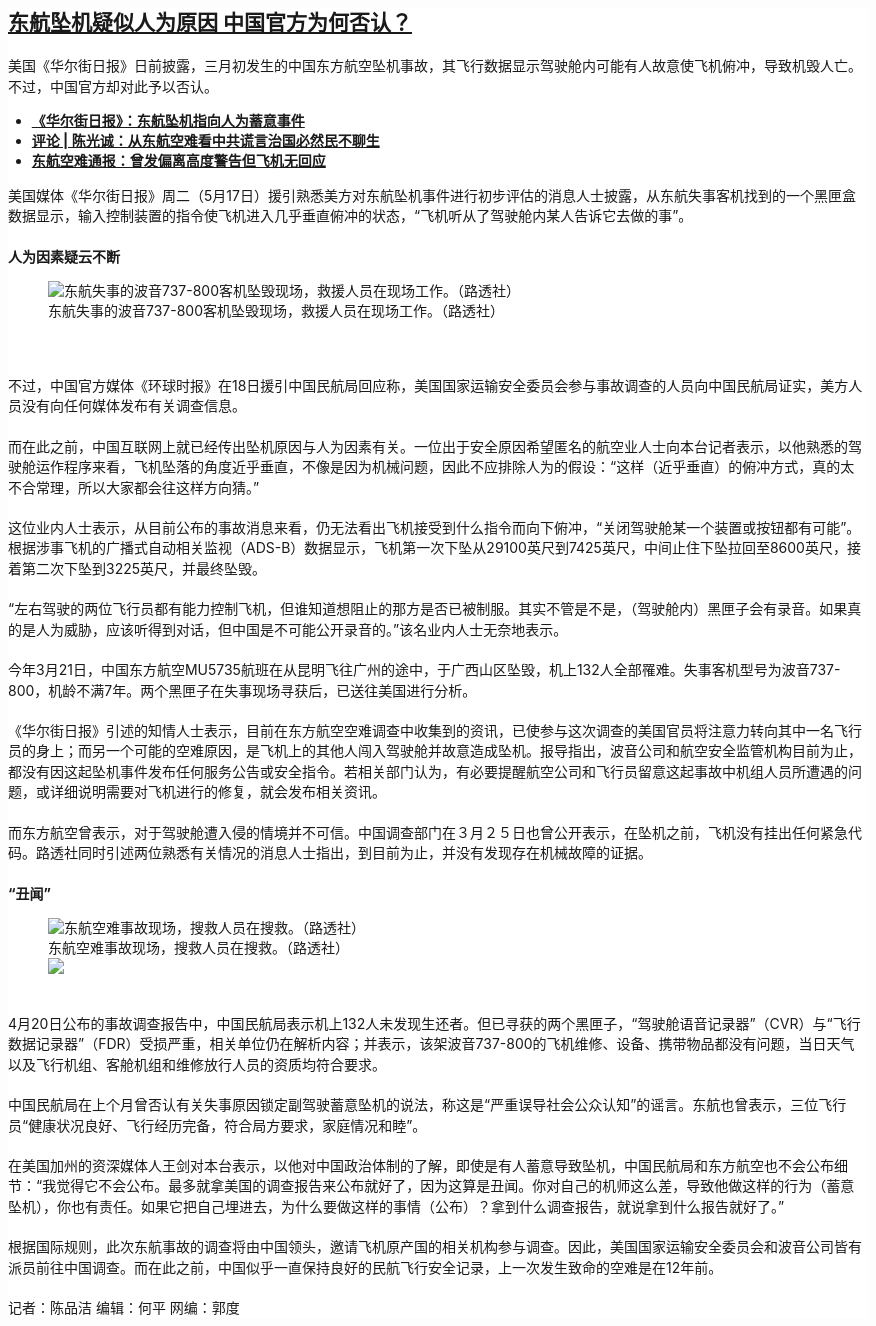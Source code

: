 
[东航坠机疑似人为原因   中国官方为何否认？](https://www.rfa.org/mandarin/yataibaodao/zhengzhi/cm-05182022150509.html)
------

<p>美国《华尔街日报》日前披露，三月初发生的中国东方航空坠机事故，其飞行数据显示驾驶舱内可能有人故意使飞机俯冲，导致机毁人亡。不过，中国官方却对此予以否认。</p><ul><li><strong><a href="https://www.rfa.org/mandarin/Xinwen/9-05172022150245.html">《华尔街日报》：东航坠机指向人为蓄意事件</a></strong></li><li><strong><a href="https://www.rfa.org/mandarin/pinglun/chenguangchengboke/cgc-04252022102004.html">评论 | 陈光诚：从东航空难看中共谎言治国必然民不聊生</a></strong></li><li><a href="https://www.rfa.org/mandarin/Xinwen/2-04202022110235.html"><strong>东航空难通报：曾发偏离高度警告但飞机无回应</strong></a></li></ul><p>美国媒体《华尔街日报》周二（5月17日）援引熟悉美方对东航坠机事件进行初步评估的消息人士披露，从东航失事客机找到的一个黑匣盒数据显示，输入控制装置的指令使飞机进入几乎垂直俯冲的状态，“飞机听从了驾驶舱内某人告诉它去做的事”。<br/><br/><strong>人为因素疑云不断</strong></p><p><figure class="image-richtext image-inline captioned" style="width:620px;"><img alt="东航失事的波音737-800客机坠毁现场，救援人员在现场工作。（路透社）" height="413" src="https://www.rfa.org/mandarin/yataibaodao/zhengzhi/cm-05182022150509.html/fd8eb918-a6d3-46df-8a2c-e522831789dd.jpeg/@@images/f1e29764-124f-437e-b146-12506a7eb6c2.jpeg" title="1" width="620"/><figcaption class="image-caption">东航失事的波音737-800客机坠毁现场，救援人员在现场工作。（路透社）</figcaption><small></small></figure><br/><br/>不过，中国官方媒体《环球时报》在18日援引中国民航局回应称，美国国家运输安全委员会参与事故调查的人员向中国民航局证实，美方人员没有向任何媒体发布有关调查信息。<br/><br/>而在此之前，中国互联网上就已经传出坠机原因与人为因素有关。一位出于安全原因希望匿名的航空业人士向本台记者表示，以他熟悉的驾驶舱运作程序来看，飞机坠落的角度近乎垂直，不像是因为机械问题，因此不应排除人为的假设：“这样（近乎垂直）的俯冲方式，真的太不合常理，所以大家都会往这样方向猜。”<br/><br/>这位业内人士表示，从目前公布的事故消息来看，仍无法看出飞机接受到什么指令而向下俯冲，“关闭驾驶舱某一个装置或按钮都有可能”。根据涉事飞机的广播式自动相关监视（ADS-B）数据显示，飞机第一次下坠从29100英尺到7425英尺，中间止住下坠拉回至8600英尺，接着第二次下坠到3225英尺，并最终坠毁。<br/><br/>“左右驾驶的两位飞行员都有能力控制飞机，但谁知道想阻止的那方是否已被制服。其实不管是不是，（驾驶舱内）黑匣子会有录音。如果真的是人为威胁，应该听得到对话，但中国是不可能公开录音的。”该名业内人士无奈地表示。<br/><br/>今年3月21日，中国东方航空MU5735航班在从昆明飞往广州的途中，于广西山区坠毁，机上132人全部罹难。失事客机型号为波音737-800，机龄不满7年。两个黑匣子在失事现场寻获后，已送往美国进行分析。<br/><br/>《华尔街日报》引述的知情人士表示，目前在东方航空空难调查中收集到的资讯，已使参与这次调查的美国官员将注意力转向其中一名飞行员的身上；而另一个可能的空难原因，是飞机上的其他人闯入驾驶舱并故意造成坠机。报导指出，波音公司和航空安全监管机构目前为止，都没有因这起坠机事件发布任何服务公告或安全指令。若相关部门认为，有必要提醒航空公司和飞行员留意这起事故中机组人员所遭遇的问题，或详细说明需要对飞机进行的修复，就会发布相关资讯。<br/><br/>而东方航空曾表示，对于驾驶舱遭入侵的情境并不可信。中国调查部门在３月２５日也曾公开表示，在坠机之前，飞机没有挂出任何紧急代码。路透社同时引述两位熟悉有关情况的消息人士指出，到目前为止，并没有发现存在机械故障的证据。<br/><br/><strong>“丑闻”</strong><br/><figure class="image-richtext image-inline captioned" style="width:5500px;"><img alt="东航空难事故现场，搜救人员在搜救。（路透社）" height="3667" src="https://www.rfa.org/mandarin/yataibaodao/zhengzhi/cm-05182022150509.html/e3825950-6871-46e8-912b-161f03cb1057.jpeg/@@images/ec430bec-cbdb-4bc9-8255-984fdd6765bd.jpeg" title="3" width="5500"/><figcaption class="image-caption">东航空难事故现场，搜救人员在搜救。（路透社）</figcaption><small></small><div id="zoomattribute"><a data-caption="东航空难事故现场，搜救人员在搜救。（路透社）" data-fancybox="" href="https://www.rfa.org/mandarin/yataibaodao/zhengzhi/cm-05182022150509.html/e3825950-6871-46e8-912b-161f03cb1057.jpeg" id="single_image" title="东航空难事故现场，搜救人员在搜救。（路透社）"><img src="/++plone++rfa-resources/img/icon-zoom.png"/></a></div></figure><br/>4月20日公布的事故调查报告中，中国民航局表示机上132人未发现生还者。但已寻获的两个黑匣子，“驾驶舱语音记录器”（CVR）与“飞行数据记录器”（FDR）受损严重，相关单位仍在解析内容；并表示，该架波音737-800的飞机维修、设备、携带物品都没有问题，当日天气以及飞行机组、客舱机组和维修放行人员的资质均符合要求。<br/><br/>中国民航局在上个月曾否认有关失事原因锁定副驾驶蓄意坠机的说法，称这是“严重误导社会公众认知”的谣言。东航也曾表示，三位飞行员“健康状况良好、飞行经历完备，符合局方要求，家庭情况和睦”。<br/><br/>在美国加州的资深媒体人王剑对本台表示，以他对中国政治体制的了解，即使是有人蓄意导致坠机，中国民航局和东方航空也不会公布细节：“我觉得它不会公布。最多就拿美国的调查报告来公布就好了，因为这算是丑闻。你对自己的机师这么差，导致他做这样的行为（蓄意坠机），你也有责任。如果它把自己埋进去，为什么要做这样的事情（公布）？拿到什么调查报告，就说拿到什么报告就好了。”<br/><br/>根据国际规则，此次东航事故的调查将由中国领头，邀请飞机原产国的相关机构参与调查。因此，美国国家运输安全委员会和波音公司皆有派员前往中国调查。而在此之前，中国似乎一直保持良好的民航飞行安全记录，上一次发生致命的空难是在12年前。 <br/><br/>记者：陈品洁 编辑：何平 网编：郭度</p><p></p><p></p><p></p>
